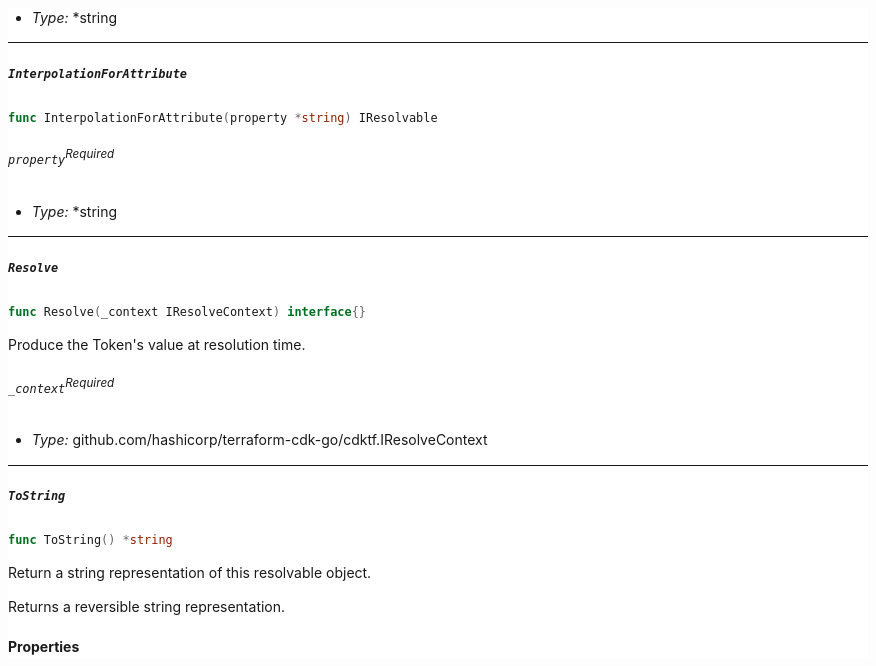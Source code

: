 - *Type:* *string

---

##### `InterpolationForAttribute` <a name="InterpolationForAttribute" id="rhizo-co-terraform-provider-lacework.integrationAwsOrgAgentlessScanning.IntegrationAwsOrgAgentlessScanningCredentialsOutputReference.interpolationForAttribute"></a>

```go
func InterpolationForAttribute(property *string) IResolvable
```

###### `property`<sup>Required</sup> <a name="property" id="rhizo-co-terraform-provider-lacework.integrationAwsOrgAgentlessScanning.IntegrationAwsOrgAgentlessScanningCredentialsOutputReference.interpolationForAttribute.parameter.property"></a>

- *Type:* *string

---

##### `Resolve` <a name="Resolve" id="rhizo-co-terraform-provider-lacework.integrationAwsOrgAgentlessScanning.IntegrationAwsOrgAgentlessScanningCredentialsOutputReference.resolve"></a>

```go
func Resolve(_context IResolveContext) interface{}
```

Produce the Token's value at resolution time.

###### `_context`<sup>Required</sup> <a name="_context" id="rhizo-co-terraform-provider-lacework.integrationAwsOrgAgentlessScanning.IntegrationAwsOrgAgentlessScanningCredentialsOutputReference.resolve.parameter._context"></a>

- *Type:* github.com/hashicorp/terraform-cdk-go/cdktf.IResolveContext

---

##### `ToString` <a name="ToString" id="rhizo-co-terraform-provider-lacework.integrationAwsOrgAgentlessScanning.IntegrationAwsOrgAgentlessScanningCredentialsOutputReference.toString"></a>

```go
func ToString() *string
```

Return a string representation of this resolvable object.

Returns a reversible string representation.


#### Properties <a name="Properties" id="Properties"></a>
